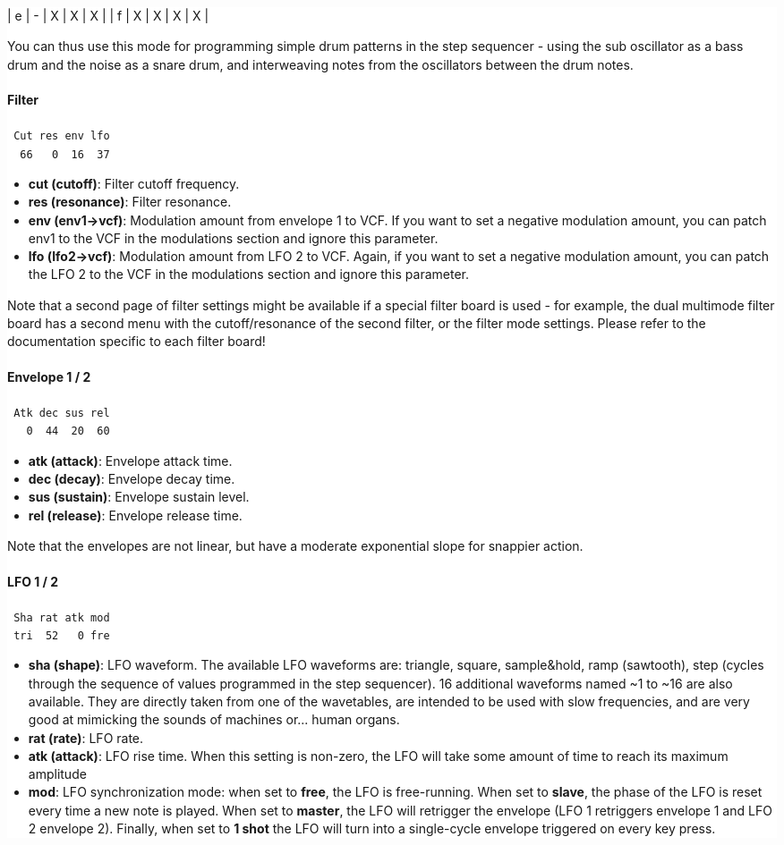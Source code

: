 | e | - | X | X | X |
| f | X | X | X | X |

You can thus use this mode for programming simple drum patterns in the
step sequencer - using the sub oscillator as a bass drum and the noise
as a snare drum, and interweaving notes from the oscillators between the
drum notes.

#### Filter

     Cut res env lfo
      66   0  16  37

-   **cut (cutoff)**: Filter cutoff frequency.
-   **res (resonance)**: Filter resonance.
-   **env (env1-&gt;vcf)**: Modulation amount from envelope 1 to VCF. If
    you want to set a negative modulation amount, you can patch env1 to
    the VCF in the modulations section and ignore this parameter.
-   **lfo (lfo2-&gt;vcf)**: Modulation amount from LFO 2 to VCF. Again,
    if you want to set a negative modulation amount, you can patch the
    LFO 2 to the VCF in the modulations section and ignore this
    parameter.

Note that a second page of filter settings might be available if a
special filter board is used - for example, the dual multimode filter
board has a second menu with the cutoff/resonance of the second filter,
or the filter mode settings. Please refer to the documentation specific
to each filter board!

#### Envelope 1 / 2

     Atk dec sus rel
       0  44  20  60

-   **atk (attack)**: Envelope attack time.
-   **dec (decay)**: Envelope decay time.
-   **sus (sustain)**: Envelope sustain level.
-   **rel (release)**: Envelope release time.

Note that the envelopes are not linear, but have a moderate exponential
slope for snappier action.

#### LFO 1 / 2

     Sha rat atk mod
     tri  52   0 fre

-   **sha (shape)**: LFO waveform. The available LFO waveforms are:
    triangle, square, sample&hold, ramp (sawtooth), step (cycles through
    the sequence of values programmed in the step sequencer). 16
    additional waveforms named \~1 to \~16 are also available. They are
    directly taken from one of the wavetables, are intended to be used
    with slow frequencies, and are very good at mimicking the sounds of
    machines or... human organs.
-   **rat (rate)**: LFO rate.
-   **atk (attack)**: LFO rise time. When this setting is non-zero, the
    LFO will take some amount of time to reach its maximum amplitude
-   **mod**: LFO synchronization mode: when set to **free**, the LFO is
    free-running. When set to **slave**, the phase of the LFO is reset
    every time a new note is played. When set to **master**, the LFO
    will retrigger the envelope (LFO 1 retriggers envelope 1 and LFO 2
    envelope 2). Finally, when set to **1 shot** the LFO will turn into
    a single-cycle envelope triggered on every key press.
